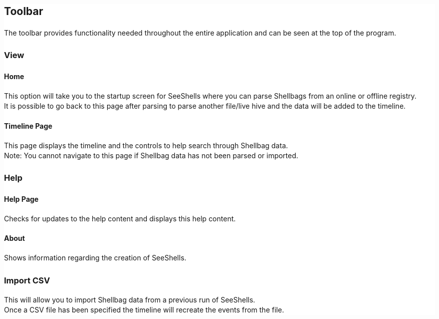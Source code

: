 ## Toolbar
The toolbar provides functionality needed throughout the entire application and can be seen at the top of the program.

### View

#### Home
This option will take you to the startup screen for SeeShells where you can parse Shellbags from an online or offline registry.\
It is possible to go back to this page after parsing to parse another file/live hive and the data will be added to the timeline.

#### Timeline Page
This page displays the timeline and the controls to help search through Shellbag data.\
Note: You cannot navigate to this page if Shellbag data has not been parsed or imported. 

### Help

#### Help Page
Checks for updates to the help content and displays this help content.

#### About
Shows information regarding the creation of SeeShells.

### Import CSV
This will allow you to import Shellbag data from a previous run of SeeShells.\
Once a CSV file has been specified the timeline will recreate the events from the file.